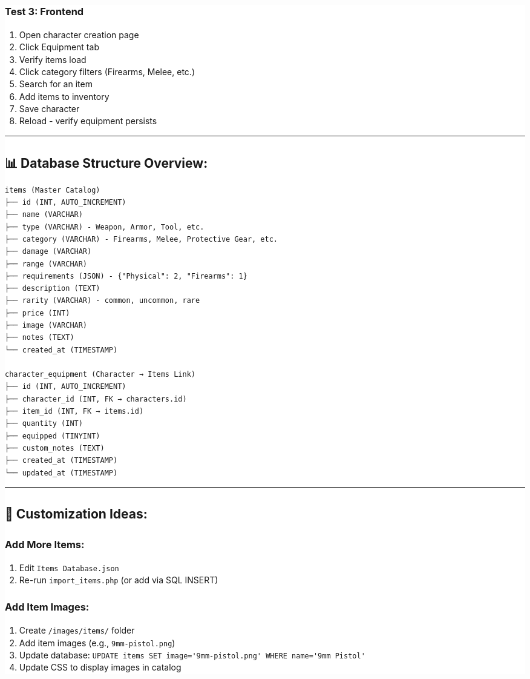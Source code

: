 ### **Test 3: Frontend**
1. Open character creation page
2. Click Equipment tab
3. Verify items load
4. Click category filters (Firearms, Melee, etc.)
5. Search for an item
6. Add items to inventory
7. Save character
8. Reload - verify equipment persists

---

## 📊 **Database Structure Overview:**

```
items (Master Catalog)
├── id (INT, AUTO_INCREMENT)
├── name (VARCHAR)
├── type (VARCHAR) - Weapon, Armor, Tool, etc.
├── category (VARCHAR) - Firearms, Melee, Protective Gear, etc.
├── damage (VARCHAR)
├── range (VARCHAR)
├── requirements (JSON) - {"Physical": 2, "Firearms": 1}
├── description (TEXT)
├── rarity (VARCHAR) - common, uncommon, rare
├── price (INT)
├── image (VARCHAR)
├── notes (TEXT)
└── created_at (TIMESTAMP)

character_equipment (Character → Items Link)
├── id (INT, AUTO_INCREMENT)
├── character_id (INT, FK → characters.id)
├── item_id (INT, FK → items.id)
├── quantity (INT)
├── equipped (TINYINT)
├── custom_notes (TEXT)
├── created_at (TIMESTAMP)
└── updated_at (TIMESTAMP)
```

---

## 🎨 **Customization Ideas:**

### **Add More Items:**
1. Edit `Items Database.json`
2. Re-run `import_items.php` (or add via SQL INSERT)

### **Add Item Images:**
1. Create `/images/items/` folder
2. Add item images (e.g., `9mm-pistol.png`)
3. Update database: `UPDATE items SET image='9mm-pistol.png' WHERE name='9mm Pistol'`
4. Update CSS to display images in catalog
